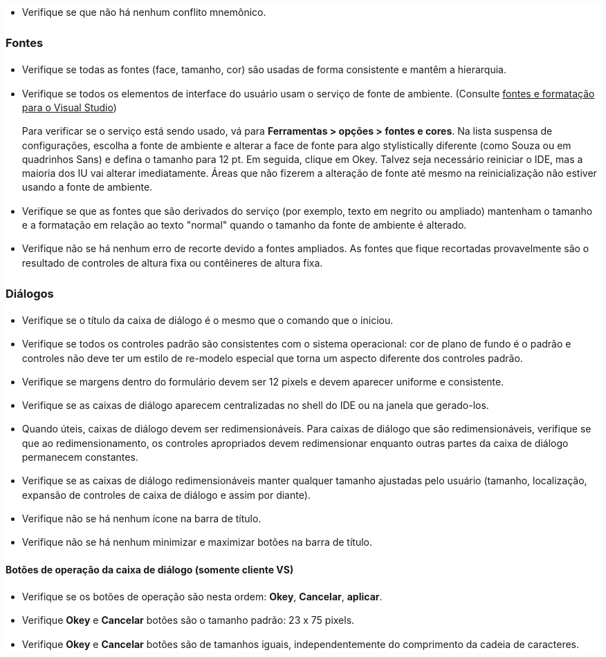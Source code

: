 -   Verifique se que não há nenhum conflito mnemônico.  
  
### <a name="fonts"></a>Fontes  
  
-   Verifique se todas as fontes (face, tamanho, cor) são usadas de forma consistente e mantêm a hierarquia.  
  
-   Verifique se todos os elementos de interface do usuário usam o serviço de fonte de ambiente. (Consulte [fontes e formatação para o Visual Studio](../../extensibility/ux-guidelines/fonts-and-formatting-for-visual-studio.md))  
  
     Para verificar se o serviço está sendo usado, vá para **Ferramentas > opções > fontes e cores**. Na lista suspensa de configurações, escolha a fonte de ambiente e alterar a face de fonte para algo stylistically diferente (como Souza ou em quadrinhos Sans) e defina o tamanho para 12 pt. Em seguida, clique em Okey. Talvez seja necessário reiniciar o IDE, mas a maioria dos IU vai alterar imediatamente. Áreas que não fizerem a alteração de fonte até mesmo na reinicialização não estiver usando a fonte de ambiente.  
  
-   Verifique se que as fontes que são derivados do serviço (por exemplo, texto em negrito ou ampliado) mantenham o tamanho e a formatação em relação ao texto "normal" quando o tamanho da fonte de ambiente é alterado.  
  
-   Verifique não se há nenhum erro de recorte devido a fontes ampliados. As fontes que fique recortadas provavelmente são o resultado de controles de altura fixa ou contêineres de altura fixa.  
  
### <a name="dialogs"></a>Diálogos  
  
-   Verifique se o título da caixa de diálogo é o mesmo que o comando que o iniciou.  
  
-   Verifique se todos os controles padrão são consistentes com o sistema operacional: cor de plano de fundo é o padrão e controles não deve ter um estilo de re-modelo especial que torna um aspecto diferente dos controles padrão.  
  
-   Verifique se margens dentro do formulário devem ser 12 pixels e devem aparecer uniforme e consistente.  
  
-   Verifique se as caixas de diálogo aparecem centralizadas no shell do IDE ou na janela que gerado-los.  
  
-   Quando úteis, caixas de diálogo devem ser redimensionáveis. Para caixas de diálogo que são redimensionáveis, verifique se que ao redimensionamento, os controles apropriados devem redimensionar enquanto outras partes da caixa de diálogo permanecem constantes.  
  
-   Verifique se as caixas de diálogo redimensionáveis manter qualquer tamanho ajustadas pelo usuário (tamanho, localização, expansão de controles de caixa de diálogo e assim por diante).  
  
-   Verifique não se há nenhum ícone na barra de título.  
  
-   Verifique não se há nenhum minimizar e maximizar botões na barra de título.  
  
#### <a name="dialog-operation-buttons-vs-client-only"></a>Botões de operação da caixa de diálogo (somente cliente VS)  
  
-   Verifique se os botões de operação são nesta ordem: **Okey**, **Cancelar**, **aplicar**.  
  
-   Verifique **Okey** e **Cancelar** botões são o tamanho padrão: 23 x 75 pixels.  
  
-   Verifique **Okey** e **Cancelar** botões são de tamanhos iguais, independentemente do comprimento da cadeia de caracteres.  
  